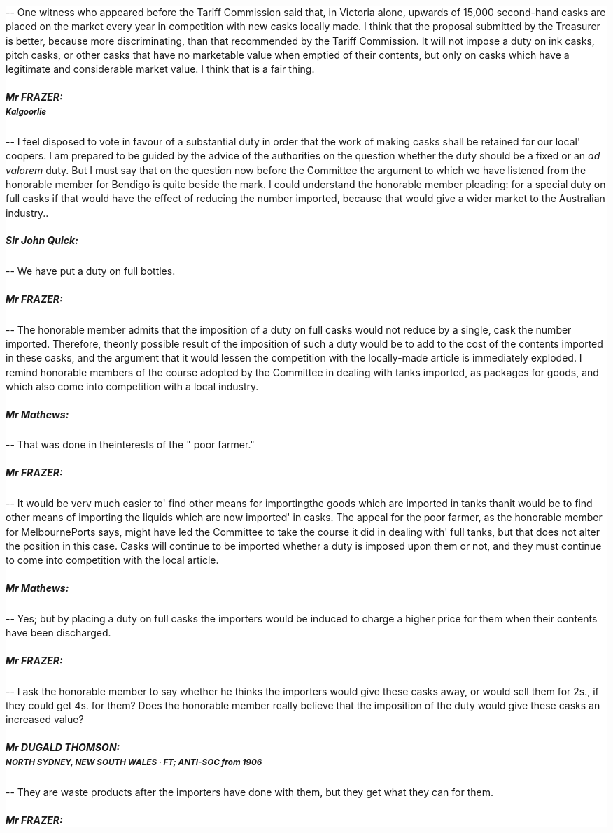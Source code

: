 -- One witness who appeared before the Tariff Commission said that, in Victoria alone, upwards of 15,000 second-hand casks are placed on the market every year in competition with new casks locally made. I think that the proposal submitted by the Treasurer is better, because more discriminating, than that recommended by the Tariff Commission. It  will not impose a duty on ink casks, pitch casks, or other casks that have no marketable value when emptied of their contents, but only on casks which have a legitimate and considerable market value. I think that is a fair thing. 

##### Mr FRAZER:<br><small class="text-muted">Kalgoorlie</small>

-- I feel disposed to vote in favour of a substantial duty in order that the work of making casks shall be retained for our local' coopers. I am prepared to be guided by the advice of the authorities on the question whether the duty should be a fixed or an  *ad valorem*  duty. But I must say that on the question now before the Committee the argument to which we have listened from the honorable member for Bendigo is quite beside the mark. I could understand the honorable member pleading: for a special duty on full casks if that would have the effect of reducing the number imported, because that would give a wider market to the Australian industry.. 

##### Sir John Quick:

--  We have put a duty on full bottles. 

##### Mr FRAZER:

-- The honorable member admits that the imposition of a duty on full casks would not reduce by a single, cask the number imported. Therefore, theonly possible result of the imposition of such a duty would be to add to the cost of the contents imported in these casks, and the argument that it would lessen the competition with the locally-made article is immediately exploded. I remind honorable members of the course adopted by the Committee in dealing with tanks imported, as packages for goods, and which also come into competition with a local industry. 

##### Mr Mathews:

--  That was done in theinterests of the " poor farmer." 

##### Mr FRAZER:

-- It would be verv much easier to' find other means for importingthe goods which are imported in tanks thanit would be to find other means of importing the liquids which are now imported' in casks. The appeal for the poor farmer, as the honorable member for MelbournePorts says, might have led the Committee  to take the course it did in dealing with' full tanks, but that does not alter the position in this case. Casks will continue to be imported whether a duty is imposed upon them or not, and they must continue to come into competition with the local article. 

##### Mr Mathews:

-- Yes; but by placing a duty on full casks the importers would be induced to charge a higher price for them when their contents have been discharged. 

##### Mr FRAZER:

-- I ask the honorable member to say whether he thinks the importers would give these casks away, or would sell them for 2s., if they could get 4s. for them? Does the honorable member really believe that the imposition of the duty would give these casks an increased value? 

##### Mr DUGALD THOMSON:<br><small class="text-muted">NORTH SYDNEY, NEW SOUTH WALES &middot; FT; ANTI-SOC from 1906</small>

-- They are waste products after the importers have done with them, but they get what they can for them. 

##### Mr FRAZER:

